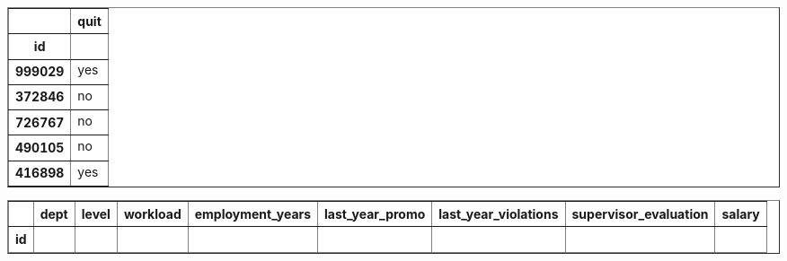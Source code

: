 

<div>

<table border="1" class="dataframe">
  <thead>
    <tr style="text-align: right;">
      <th></th>
      <th>quit</th>
    </tr>
    <tr>
      <th>id</th>
      <th></th>
    </tr>
  </thead>
  <tbody>
    <tr>
      <th>999029</th>
      <td>yes</td>
    </tr>
    <tr>
      <th>372846</th>
      <td>no</td>
    </tr>
    <tr>
      <th>726767</th>
      <td>no</td>
    </tr>
    <tr>
      <th>490105</th>
      <td>no</td>
    </tr>
    <tr>
      <th>416898</th>
      <td>yes</td>
    </tr>
  </tbody>
</table>
</div>



<div>

<table border="1" class="dataframe">
  <thead>
    <tr style="text-align: right;">
      <th></th>
      <th>dept</th>
      <th>level</th>
      <th>workload</th>
      <th>employment_years</th>
      <th>last_year_promo</th>
      <th>last_year_violations</th>
      <th>supervisor_evaluation</th>
      <th>salary</th>
    </tr>
    <tr>
      <th>id</th>
      <th></th>
      <th></th>
      <th></th>
      <th></th>
      <th></th>
      <th></th>
      <th></th>
      <th></th>
